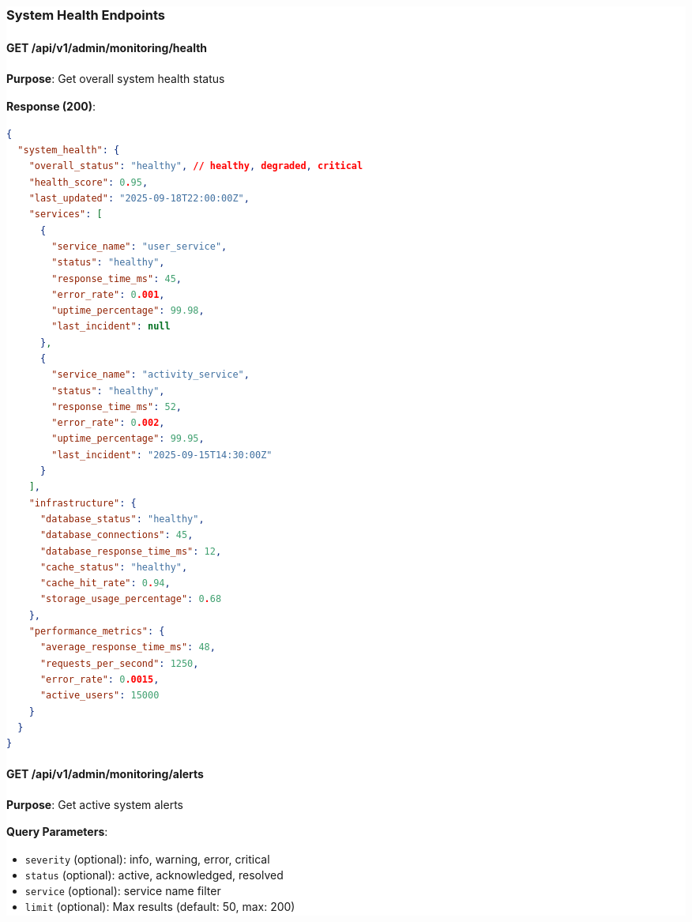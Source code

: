 ### System Health Endpoints

#### GET /api/v1/admin/monitoring/health
**Purpose**: Get overall system health status

**Response (200)**:
```json
{
  "system_health": {
    "overall_status": "healthy", // healthy, degraded, critical
    "health_score": 0.95,
    "last_updated": "2025-09-18T22:00:00Z",
    "services": [
      {
        "service_name": "user_service",
        "status": "healthy",
        "response_time_ms": 45,
        "error_rate": 0.001,
        "uptime_percentage": 99.98,
        "last_incident": null
      },
      {
        "service_name": "activity_service",
        "status": "healthy",
        "response_time_ms": 52,
        "error_rate": 0.002,
        "uptime_percentage": 99.95,
        "last_incident": "2025-09-15T14:30:00Z"
      }
    ],
    "infrastructure": {
      "database_status": "healthy",
      "database_connections": 45,
      "database_response_time_ms": 12,
      "cache_status": "healthy",
      "cache_hit_rate": 0.94,
      "storage_usage_percentage": 0.68
    },
    "performance_metrics": {
      "average_response_time_ms": 48,
      "requests_per_second": 1250,
      "error_rate": 0.0015,
      "active_users": 15000
    }
  }
}
```

#### GET /api/v1/admin/monitoring/alerts
**Purpose**: Get active system alerts

**Query Parameters**:
- `severity` (optional): info, warning, error, critical
- `status` (optional): active, acknowledged, resolved
- `service` (optional): service name filter
- `limit` (optional): Max results (default: 50, max: 200)
